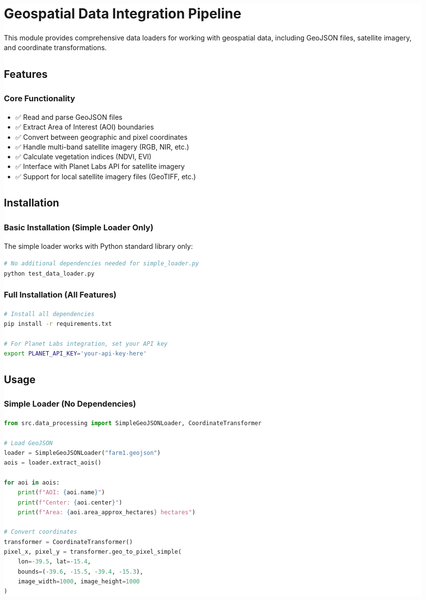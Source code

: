 # Geospatial Data Integration Pipeline

This module provides comprehensive data loaders for working with geospatial data, including GeoJSON files, satellite imagery, and coordinate transformations.

## Features

### Core Functionality
- ✅ Read and parse GeoJSON files
- ✅ Extract Area of Interest (AOI) boundaries
- ✅ Convert between geographic and pixel coordinates
- ✅ Handle multi-band satellite imagery (RGB, NIR, etc.)
- ✅ Calculate vegetation indices (NDVI, EVI)
- ✅ Interface with Planet Labs API for satellite imagery
- ✅ Support for local satellite imagery files (GeoTIFF, etc.)

## Installation

### Basic Installation (Simple Loader Only)
The simple loader works with Python standard library only:
```bash
# No additional dependencies needed for simple_loader.py
python test_data_loader.py
```

### Full Installation (All Features)
```bash
# Install all dependencies
pip install -r requirements.txt

# For Planet Labs integration, set your API key
export PLANET_API_KEY='your-api-key-here'
```

## Usage

### Simple Loader (No Dependencies)

```python
from src.data_processing import SimpleGeoJSONLoader, CoordinateTransformer

# Load GeoJSON
loader = SimpleGeoJSONLoader("farm1.geojson")
aois = loader.extract_aois()

for aoi in aois:
    print(f"AOI: {aoi.name}")
    print(f"Center: {aoi.center}")
    print(f"Area: {aoi.area_approx_hectares} hectares")
    
# Convert coordinates
transformer = CoordinateTransformer()
pixel_x, pixel_y = transformer.geo_to_pixel_simple(
    lon=-39.5, lat=-15.4,
    bounds=(-39.6, -15.5, -39.4, -15.3),
    image_width=1000, image_height=1000
)
```
